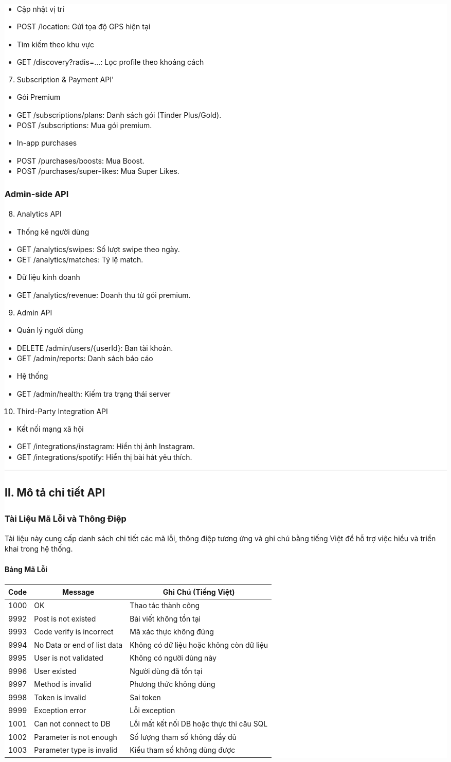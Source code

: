* Cập nhật vị trí
- POST /location: Gửi tọa độ GPS hiện tại
* Tìm kiếm theo khu vực
- GET /discovery?radis=...: Lọc profile theo khoảng cách
7. Subscription & Payment API'
* Gói Premium
- GET /subscriptions/plans: Danh sách gói (Tinder Plus/Gold).
- POST /subscriptions: Mua gói premium.
* In-app purchases
- POST /purchases/boosts: Mua Boost.
- POST /purchases/super-likes: Mua Super Likes.

### Admin-side API 
8. Analytics API
* Thống kê người dùng
- GET /analytics/swipes: Số lượt swipe theo ngày.
- GET /analytics/matches: Tỷ lệ match.
* Dữ liệu kinh doanh 
- GET /analytics/revenue: Doanh thu từ gói premium.
9. Admin API
* Quản lý người dùng
- DELETE /admin/users/{userId}: Ban tài khoản.
- GET /admin/reports: Danh sách báo cáo
* Hệ thống
- GET /admin/health: Kiếm tra trạng thái server
10. Third-Party Integration API
* Kết nối mạng xã hội
- GET /integrations/instagram: Hiển thị ảnh Instagram.
- GET /integrations/spotify: Hiển thị bài hát yêu thích.

---

## II. Mô tả chi tiết API

### Tài Liệu Mã Lỗi và Thông Điệp

Tài liệu này cung cấp danh sách chi tiết các mã lỗi, thông điệp tương ứng và ghi chú bằng tiếng Việt để hỗ trợ việc hiểu và triển khai trong hệ thống.

#### Bảng Mã Lỗi

| Code | Message                                      | Ghi Chú (Tiếng Việt)                            |
|------|----------------------------------------------|-------------------------------------------------|
| 1000 | OK                                           | Thao tác thành công                             |
| 9992 | Post is not existed                          | Bài viết không tồn tại                          |
| 9993 | Code verify is incorrect                     | Mã xác thực không đúng                          |
| 9994 | No Data or end of list data                  | Không có dữ liệu hoặc không còn dữ liệu         |
| 9995 | User is not validated                        | Không có người dùng này                         |
| 9996 | User existed                                 | Người dùng đã tồn tại                           |
| 9997 | Method is invalid                            | Phương thức không đúng                          |
| 9998 | Token is invalid                             | Sai token                                       |
| 9999 | Exception error                              | Lỗi exception                                   |
| 1001 | Can not connect to DB                        | Lỗi mất kết nối DB hoặc thực thi câu SQL        |
| 1002 | Parameter is not enough                      | Số lượng tham số không đầy đủ                   |
| 1003 | Parameter type is invalid                    | Kiểu tham số không dùng được                    |